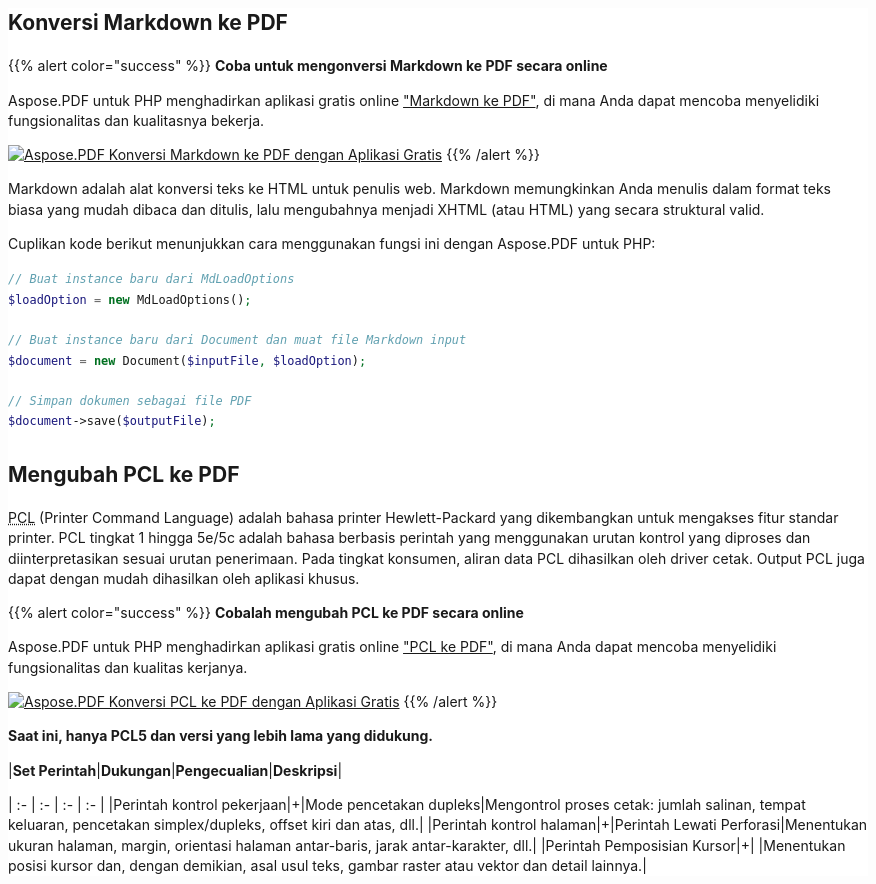 ## Konversi Markdown ke PDF

{{% alert color="success" %}}
**Coba untuk mengonversi Markdown ke PDF secara online**

Aspose.PDF untuk PHP menghadirkan aplikasi gratis online ["Markdown ke PDF"](https://products.aspose.app/pdf/conversion/md-to-pdf), di mana Anda dapat mencoba menyelidiki fungsionalitas dan kualitasnya bekerja.

[![Aspose.PDF Konversi Markdown ke PDF dengan Aplikasi Gratis](markdown.png)](https://products.aspose.app/pdf/conversion/md-to-pdf)
{{% /alert %}}

Markdown adalah alat konversi teks ke HTML untuk penulis web. Markdown memungkinkan Anda menulis dalam format teks biasa yang mudah dibaca dan ditulis, lalu mengubahnya menjadi XHTML (atau HTML) yang secara struktural valid.

Cuplikan kode berikut menunjukkan cara menggunakan fungsi ini dengan Aspose.PDF untuk PHP:

```php
// Buat instance baru dari MdLoadOptions
$loadOption = new MdLoadOptions();

// Buat instance baru dari Document dan muat file Markdown input
$document = new Document($inputFile, $loadOption);

// Simpan dokumen sebagai file PDF
$document->save($outputFile);
```


## Mengubah PCL ke PDF

<abbr title="Printer Command Language">PCL</abbr> (Printer Command Language) adalah bahasa printer Hewlett-Packard yang dikembangkan untuk mengakses fitur standar printer. PCL tingkat 1 hingga 5e/5c adalah bahasa berbasis perintah yang menggunakan urutan kontrol yang diproses dan diinterpretasikan sesuai urutan penerimaan. Pada tingkat konsumen, aliran data PCL dihasilkan oleh driver cetak. Output PCL juga dapat dengan mudah dihasilkan oleh aplikasi khusus.

{{% alert color="success" %}}
**Cobalah mengubah PCL ke PDF secara online**

Aspose.PDF untuk PHP menghadirkan aplikasi gratis online ["PCL ke PDF"](https://products.aspose.app/pdf/conversion/pcl-to-pdf), di mana Anda dapat mencoba menyelidiki fungsionalitas dan kualitas kerjanya.

[![Aspose.PDF Konversi PCL ke PDF dengan Aplikasi Gratis](pcl_to_pdf.png)](https://products.aspose.app/pdf/conversion/pcl-to-pdf)
{{% /alert %}}

**Saat ini, hanya PCL5 dan versi yang lebih lama yang didukung.**

|**Set Perintah**|**Dukungan**|**Pengecualian**|**Deskripsi**|

| :- | :- | :- | :- |
|Perintah kontrol pekerjaan|+|Mode pencetakan dupleks|Mengontrol proses cetak: jumlah salinan, tempat keluaran, pencetakan simplex/dupleks, offset kiri dan atas, dll.|
|Perintah kontrol halaman|+|Perintah Lewati Perforasi|Menentukan ukuran halaman, margin, orientasi halaman antar-baris, jarak antar-karakter, dll.|
|Perintah Pemposisian Kursor|+| |Menentukan posisi kursor dan, dengan demikian, asal usul teks, gambar raster atau vektor dan detail lainnya.|
